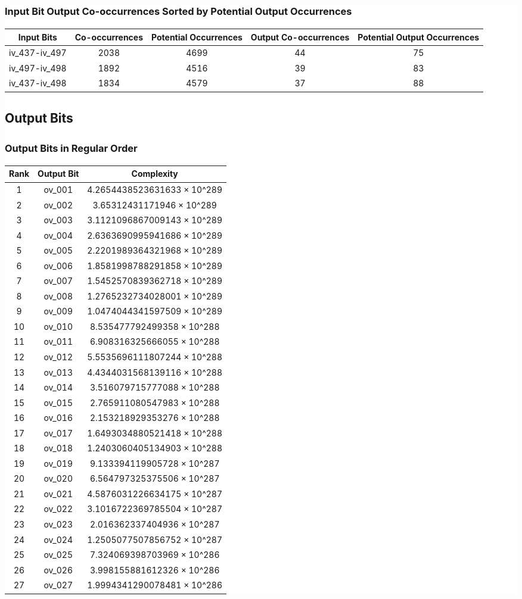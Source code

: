 ### Input Bit Output Co-occurrences Sorted by Potential Output Occurrences

| Input Bits | Co-occurrences | Potential Occurrences | Output Co-occurrences | Potential Output Occurrences |
|:----------:|:--------------:|:---------------------:|:---------------------:|:----------------------------:|
| iv_437-iv_497 | 2038 | 4699 | 44 | 75 |
| iv_497-iv_498 | 1892 | 4516 | 39 | 83 |
| iv_437-iv_498 | 1834 | 4579 | 37 | 88 |

## Output Bits

### Output Bits in Regular Order

| Rank | Output Bit | Complexity |
|:----:|:----------:|:----------:|
| 1 | ov_001 | 4.2654438523631633 × 10^289 |
| 2 | ov_002 | 3.65312431171946 × 10^289 |
| 3 | ov_003 | 3.1121096867009143 × 10^289 |
| 4 | ov_004 | 2.6363690995941686 × 10^289 |
| 5 | ov_005 | 2.2201989364321968 × 10^289 |
| 6 | ov_006 | 1.8581998788291858 × 10^289 |
| 7 | ov_007 | 1.5452570839362718 × 10^289 |
| 8 | ov_008 | 1.2765232734028001 × 10^289 |
| 9 | ov_009 | 1.0474044341597509 × 10^289 |
| 10 | ov_010 | 8.535477792499358 × 10^288 |
| 11 | ov_011 | 6.908316325666055 × 10^288 |
| 12 | ov_012 | 5.5535696111807244 × 10^288 |
| 13 | ov_013 | 4.4344031568139116 × 10^288 |
| 14 | ov_014 | 3.516079715777088 × 10^288 |
| 15 | ov_015 | 2.765911080547983 × 10^288 |
| 16 | ov_016 | 2.153218929353276 × 10^288 |
| 17 | ov_017 | 1.6493034880521418 × 10^288 |
| 18 | ov_018 | 1.2403060405134903 × 10^288 |
| 19 | ov_019 | 9.133394119905728 × 10^287 |
| 20 | ov_020 | 6.564797325375506 × 10^287 |
| 21 | ov_021 | 4.5876031226634175 × 10^287 |
| 22 | ov_022 | 3.1016722369785504 × 10^287 |
| 23 | ov_023 | 2.016362337404936 × 10^287 |
| 24 | ov_024 | 1.2505077507856752 × 10^287 |
| 25 | ov_025 | 7.324069398703969 × 10^286 |
| 26 | ov_026 | 3.998155881612326 × 10^286 |
| 27 | ov_027 | 1.9994341290078481 × 10^286 |